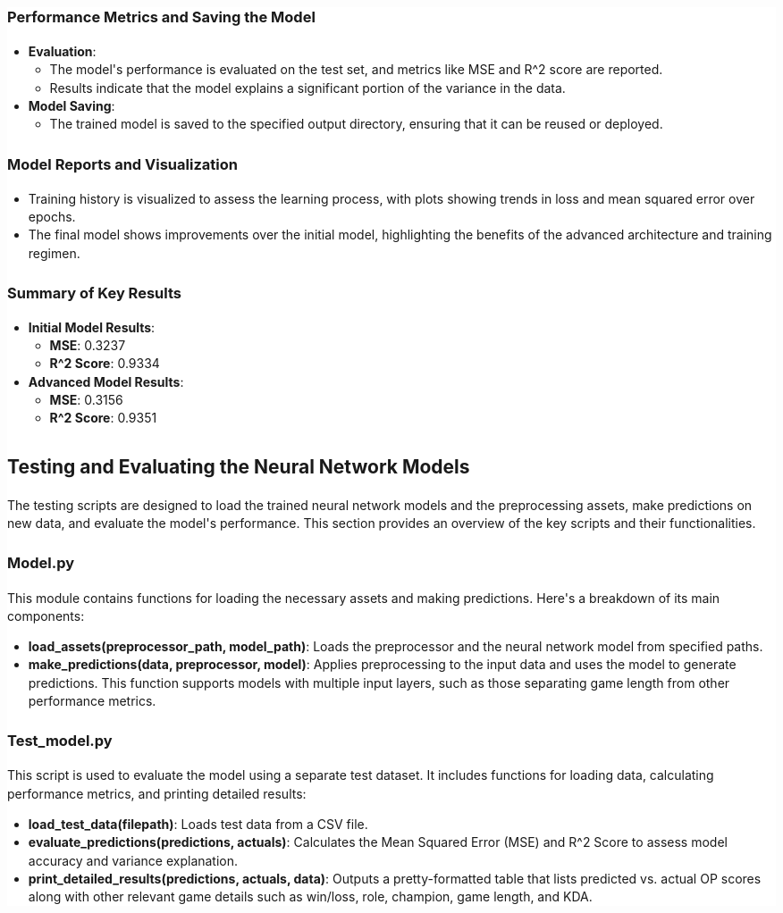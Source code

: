 ### Performance Metrics and Saving the Model
- **Evaluation**:
  - The model's performance is evaluated on the test set, and metrics like MSE and R^2 score are reported.
  - Results indicate that the model explains a significant portion of the variance in the data.
- **Model Saving**:
  - The trained model is saved to the specified output directory, ensuring that it can be reused or deployed.

### Model Reports and Visualization
- Training history is visualized to assess the learning process, with plots showing trends in loss and mean squared error over epochs.
- The final model shows improvements over the initial model, highlighting the benefits of the advanced architecture and training regimen.

### Summary of Key Results
- **Initial Model Results**:
  - **MSE**: 0.3237
  - **R^2 Score**: 0.9334
- **Advanced Model Results**:
  - **MSE**: 0.3156
  - **R^2 Score**: 0.9351

## Testing and Evaluating the Neural Network Models

The testing scripts are designed to load the trained neural network models and the preprocessing assets, make predictions on new data, and evaluate the model's performance. This section provides an overview of the key scripts and their functionalities.

### Model.py

This module contains functions for loading the necessary assets and making predictions. Here's a breakdown of its main components:

- **load_assets(preprocessor_path, model_path)**: Loads the preprocessor and the neural network model from specified paths.
- **make_predictions(data, preprocessor, model)**: Applies preprocessing to the input data and uses the model to generate predictions. This function supports models with multiple input layers, such as those separating game length from other performance metrics.

### Test_model.py

This script is used to evaluate the model using a separate test dataset. It includes functions for loading data, calculating performance metrics, and printing detailed results:

- **load_test_data(filepath)**: Loads test data from a CSV file.
- **evaluate_predictions(predictions, actuals)**: Calculates the Mean Squared Error (MSE) and R^2 Score to assess model accuracy and variance explanation.
- **print_detailed_results(predictions, actuals, data)**: Outputs a pretty-formatted table that lists predicted vs. actual OP scores along with other relevant game details such as win/loss, role, champion, game length, and KDA.
